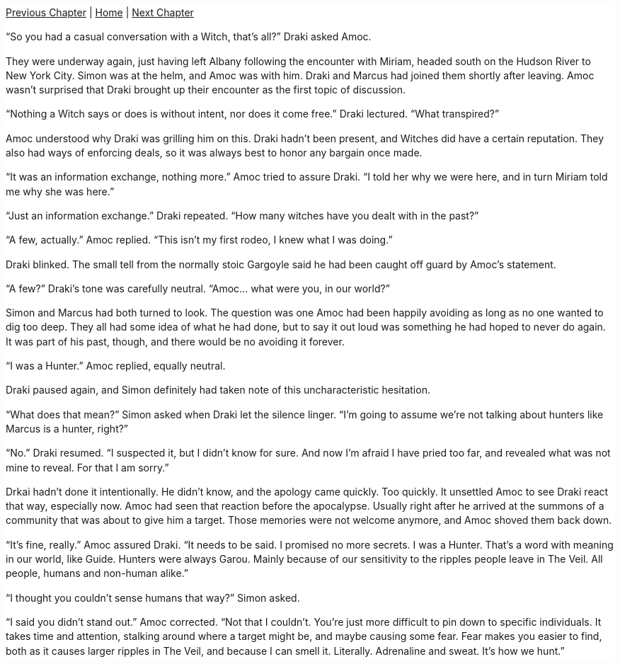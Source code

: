 [Previous Chapter](chapter-8.md) | [Home](README.md) | [Next Chapter](chapter-10.md)

“So you had a casual conversation with a Witch, that’s all?” Draki asked Amoc.

They were underway again, just having left Albany following the encounter with Miriam, headed south on the Hudson River to New York City. Simon was at the helm, and Amoc was with him. Draki and Marcus had joined them shortly after leaving. Amoc wasn’t surprised that Draki brought up their encounter as the first topic of discussion.

“Nothing a Witch says or does is without intent, nor does it come free.” Draki lectured. “What transpired?”

Amoc understood why Draki was grilling him on this. Draki hadn’t been present, and Witches did have a certain reputation. They also had ways of enforcing deals, so it was always best to honor any bargain once made.

“It was an information exchange, nothing more.” Amoc tried to assure Draki. “I told her why we were here, and in turn Miriam told me why she was here.”

“Just an information exchange.” Draki repeated. “How many witches have you dealt with in the past?”

“A few, actually.” Amoc replied. “This isn’t my first rodeo, I knew what I was doing.”

Draki blinked. The small tell from the normally stoic Gargoyle said he had been caught off guard by Amoc’s statement.

“A few?” Draki’s tone was carefully neutral. “Amoc… what were you, in our world?”

Simon and Marcus had both turned to look. The question was one Amoc had been happily avoiding as long as no one wanted to dig too deep. They all had some idea of what he had done, but to say it out loud was something he had hoped to never do again. It was part of his past, though, and there would be no avoiding it forever.

“I was a Hunter.” Amoc replied, equally neutral.

Draki paused again, and Simon definitely had taken note of this uncharacteristic hesitation.

“What does that mean?” Simon asked when Draki let the silence linger. “I’m going to assume we’re not talking about hunters like Marcus is a hunter, right?”

“No.” Draki resumed. “I suspected it, but I didn’t know for sure. And now I’m afraid I have pried too far, and revealed what was not mine to reveal. For that I am sorry.”

Drkai hadn’t done it intentionally. He didn’t know, and the apology came quickly. Too quickly. It unsettled Amoc to see Draki react that way, especially now. Amoc had seen that reaction before the apocalypse. Usually right after he arrived at the summons of a community that was about to give him a target. Those memories were not welcome anymore, and Amoc shoved them back down.

“It’s fine, really.” Amoc assured Draki. “It needs to be said. I promised no more secrets. I was a Hunter. That’s a word with meaning in our world, like Guide. Hunters were always Garou. Mainly because of our sensitivity to the ripples people leave in The Veil. All people, humans and non-human alike.”

“I thought you couldn’t sense humans that way?” Simon asked.

“I said you didn’t stand out.” Amoc corrected. “Not that I couldn’t. You’re just more difficult to pin down to specific individuals. It takes time and attention, stalking around where a target might be, and maybe causing some fear. Fear makes you easier to find, both as it causes larger ripples in The Veil, and because I can smell it. Literally. Adrenaline and sweat. It’s how we hunt.”
